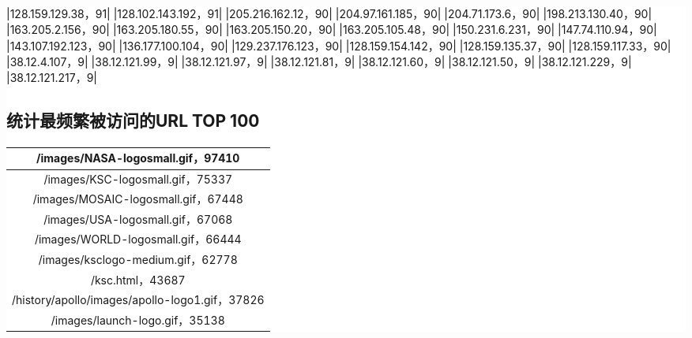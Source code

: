 |128.159.129.38，91|
|128.102.143.192，91|
|205.216.162.12，90|
|204.97.161.185，90|
|204.71.173.6，90|
|198.213.130.40，90|
|163.205.2.156，90|
|163.205.180.55，90|
|163.205.150.20，90|
|163.205.105.48，90|
|150.231.6.231，90|
|147.74.110.94，90|
|143.107.192.123，90|
|136.177.100.104，90|
|129.237.176.123，90|
|128.159.154.142，90|
|128.159.135.37，90|
|128.159.117.33，90|
|38.12.4.107，9|
|38.12.121.99，9|
|38.12.121.97，9|
|38.12.121.81，9|
|38.12.121.60，9|
|38.12.121.50，9|
|38.12.121.229，9|
|38.12.121.217，9|

## 统计最频繁被访问的URL TOP 100

|/images/NASA-logosmall.gif，97410|
|:---:|
|/images/KSC-logosmall.gif，75337|
|/images/MOSAIC-logosmall.gif，67448|
|/images/USA-logosmall.gif，67068|
|/images/WORLD-logosmall.gif，66444|
|/images/ksclogo-medium.gif，62778|
|/ksc.html，43687|
|/history/apollo/images/apollo-logo1.gif，37826|
|/images/launch-logo.gif，35138|